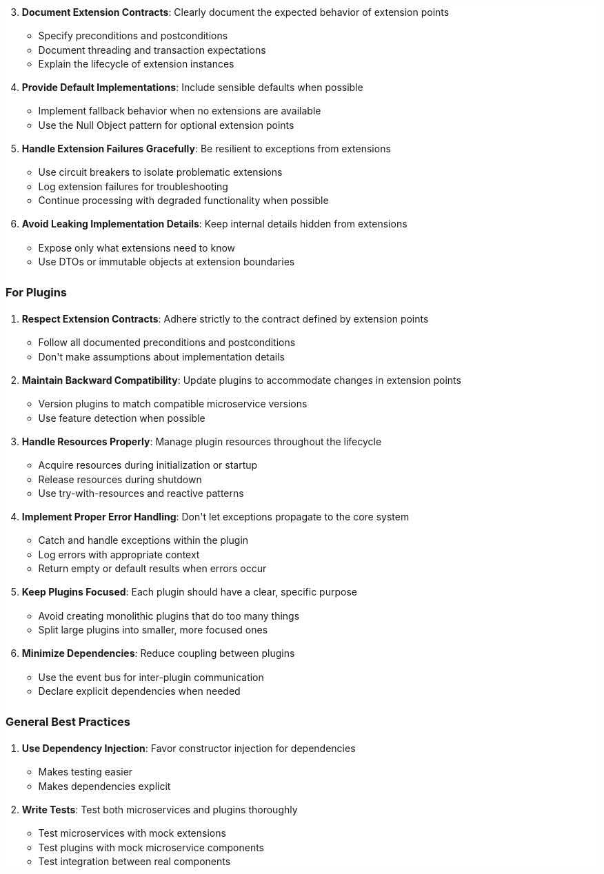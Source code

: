 3. **Document Extension Contracts**: Clearly document the expected behavior of extension points
   - Specify preconditions and postconditions
   - Document threading and transaction expectations
   - Explain the lifecycle of extension instances

4. **Provide Default Implementations**: Include sensible defaults when possible
   - Implement fallback behavior when no extensions are available
   - Use the Null Object pattern for optional extension points

5. **Handle Extension Failures Gracefully**: Be resilient to exceptions from extensions
   - Use circuit breakers to isolate problematic extensions
   - Log extension failures for troubleshooting
   - Continue processing with degraded functionality when possible

6. **Avoid Leaking Implementation Details**: Keep internal details hidden from extensions
   - Expose only what extensions need to know
   - Use DTOs or immutable objects at extension boundaries

### For Plugins

1. **Respect Extension Contracts**: Adhere strictly to the contract defined by extension points
   - Follow all documented preconditions and postconditions
   - Don't make assumptions about implementation details

2. **Maintain Backward Compatibility**: Update plugins to accommodate changes in extension points
   - Version plugins to match compatible microservice versions
   - Use feature detection when possible

3. **Handle Resources Properly**: Manage plugin resources throughout the lifecycle
   - Acquire resources during initialization or startup
   - Release resources during shutdown
   - Use try-with-resources and reactive patterns

4. **Implement Proper Error Handling**: Don't let exceptions propagate to the core system
   - Catch and handle exceptions within the plugin
   - Log errors with appropriate context
   - Return empty or default results when errors occur

5. **Keep Plugins Focused**: Each plugin should have a clear, specific purpose
   - Avoid creating monolithic plugins that do too many things
   - Split large plugins into smaller, more focused ones

6. **Minimize Dependencies**: Reduce coupling between plugins
   - Use the event bus for inter-plugin communication
   - Declare explicit dependencies when needed

### General Best Practices

1. **Use Dependency Injection**: Favor constructor injection for dependencies
   - Makes testing easier
   - Makes dependencies explicit

2. **Write Tests**: Test both microservices and plugins thoroughly
   - Test microservices with mock extensions
   - Test plugins with mock microservice components
   - Test integration between real components
